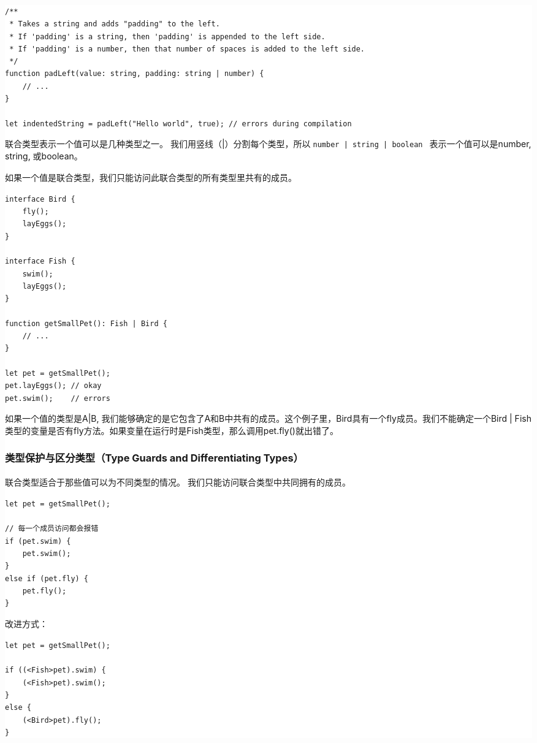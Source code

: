 ````
/**
 * Takes a string and adds "padding" to the left.
 * If 'padding' is a string, then 'padding' is appended to the left side.
 * If 'padding' is a number, then that number of spaces is added to the left side.
 */
function padLeft(value: string, padding: string | number) {
    // ...
}

let indentedString = padLeft("Hello world", true); // errors during compilation

````
联合类型表示一个值可以是几种类型之一。 我们用竖线（|）分割每个类型，所以 ```number | string | boolean ``` 表示一个值可以是number, string, 或boolean。

如果一个值是联合类型，我们只能访问此联合类型的所有类型里共有的成员。
````
interface Bird {
    fly();
    layEggs();
}

interface Fish {
    swim();
    layEggs();
}

function getSmallPet(): Fish | Bird {
    // ...
}

let pet = getSmallPet();
pet.layEggs(); // okay
pet.swim();    // errors

````
如果一个值的类型是A|B, 我们能够确定的是它包含了A和B中共有的成员。这个例子里，Bird具有一个fly成员。我们不能确定一个Bird | Fish类型的变量是否有fly方法。如果变量在运行时是Fish类型，那么调用pet.fly()就出错了。

### 类型保护与区分类型（Type Guards and Differentiating Types）
联合类型适合于那些值可以为不同类型的情况。 我们只能访问联合类型中共同拥有的成员。
````
let pet = getSmallPet();

// 每一个成员访问都会报错
if (pet.swim) {
    pet.swim();
}
else if (pet.fly) {
    pet.fly();
}

````
改进方式：
````
let pet = getSmallPet();

if ((<Fish>pet).swim) {
    (<Fish>pet).swim();
}
else {
    (<Bird>pet).fly();
}

````